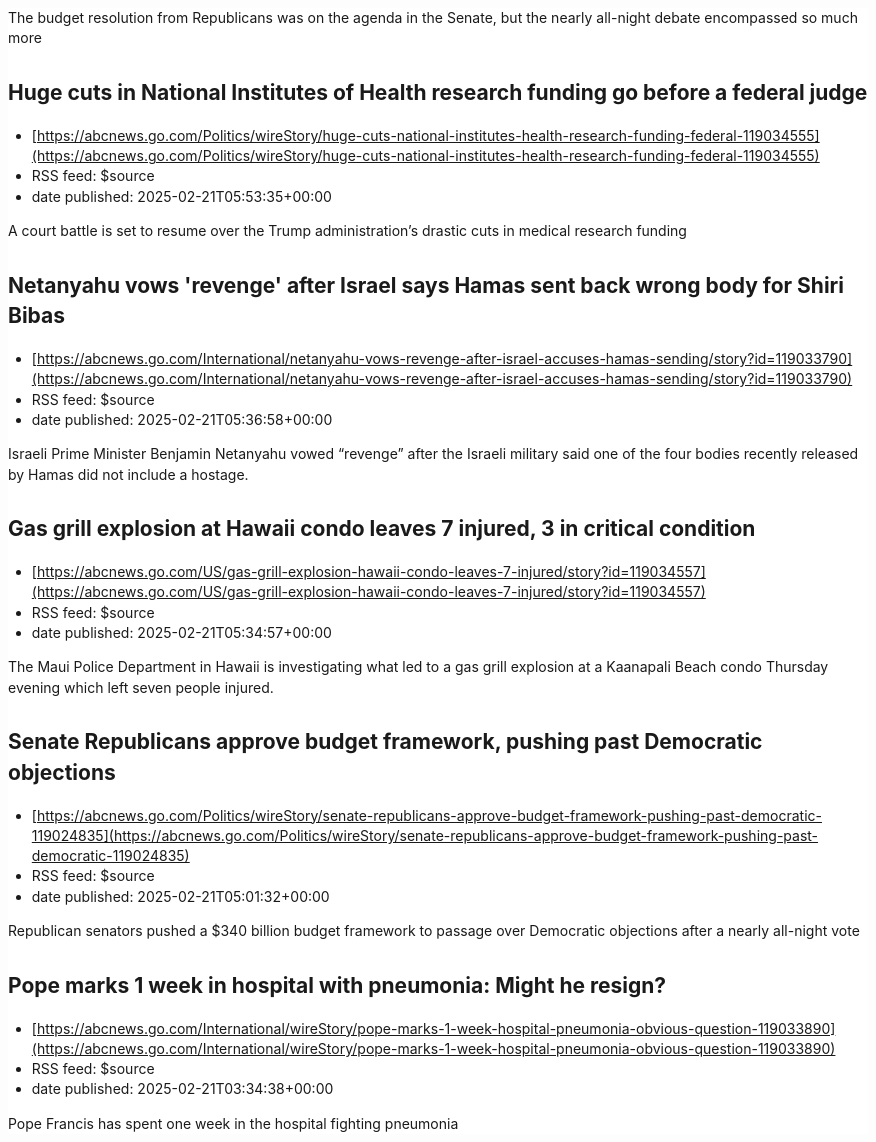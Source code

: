 The budget resolution from Republicans was on the agenda in the Senate, but the nearly all-night debate encompassed so much more

## Huge cuts in National Institutes of Health research funding go before a federal judge
 - [https://abcnews.go.com/Politics/wireStory/huge-cuts-national-institutes-health-research-funding-federal-119034555](https://abcnews.go.com/Politics/wireStory/huge-cuts-national-institutes-health-research-funding-federal-119034555)
 - RSS feed: $source
 - date published: 2025-02-21T05:53:35+00:00

A court battle is set to resume over the Trump administration&rsquo;s drastic cuts in medical research funding

## Netanyahu vows 'revenge' after Israel says Hamas sent back wrong body for Shiri Bibas
 - [https://abcnews.go.com/International/netanyahu-vows-revenge-after-israel-accuses-hamas-sending/story?id=119033790](https://abcnews.go.com/International/netanyahu-vows-revenge-after-israel-accuses-hamas-sending/story?id=119033790)
 - RSS feed: $source
 - date published: 2025-02-21T05:36:58+00:00

Israeli Prime Minister Benjamin Netanyahu vowed “revenge” after the Israeli military said one of the four bodies recently released by Hamas did not include a hostage.

## Gas grill explosion at Hawaii condo leaves 7 injured, 3 in critical condition
 - [https://abcnews.go.com/US/gas-grill-explosion-hawaii-condo-leaves-7-injured/story?id=119034557](https://abcnews.go.com/US/gas-grill-explosion-hawaii-condo-leaves-7-injured/story?id=119034557)
 - RSS feed: $source
 - date published: 2025-02-21T05:34:57+00:00

The Maui Police Department in Hawaii is investigating what led to a gas grill explosion at a Kaanapali Beach condo Thursday evening which left seven people injured.

## Senate Republicans approve budget framework, pushing past Democratic objections
 - [https://abcnews.go.com/Politics/wireStory/senate-republicans-approve-budget-framework-pushing-past-democratic-119024835](https://abcnews.go.com/Politics/wireStory/senate-republicans-approve-budget-framework-pushing-past-democratic-119024835)
 - RSS feed: $source
 - date published: 2025-02-21T05:01:32+00:00

Republican senators pushed a $340 billion budget framework to passage over Democratic objections after a nearly all-night vote

## Pope marks 1 week in hospital with pneumonia: Might he resign?
 - [https://abcnews.go.com/International/wireStory/pope-marks-1-week-hospital-pneumonia-obvious-question-119033890](https://abcnews.go.com/International/wireStory/pope-marks-1-week-hospital-pneumonia-obvious-question-119033890)
 - RSS feed: $source
 - date published: 2025-02-21T03:34:38+00:00

Pope Francis has spent one week in the hospital fighting pneumonia

